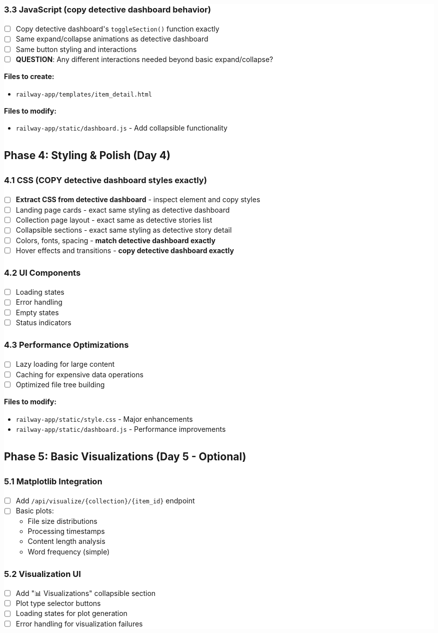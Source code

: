 ### 3.3 JavaScript (copy detective dashboard behavior)
- [ ] Copy detective dashboard's `toggleSection()` function exactly
- [ ] Same expand/collapse animations as detective dashboard
- [ ] Same button styling and interactions
- [ ] **QUESTION**: Any different interactions needed beyond basic expand/collapse?

**Files to create:**
- `railway-app/templates/item_detail.html`

**Files to modify:**
- `railway-app/static/dashboard.js` - Add collapsible functionality

## Phase 4: Styling & Polish (Day 4)

### 4.1 CSS (COPY detective dashboard styles exactly)
- [ ] **Extract CSS from detective dashboard** - inspect element and copy styles
- [ ] Landing page cards - exact same styling as detective dashboard
- [ ] Collection page layout - exact same as detective stories list
- [ ] Collapsible sections - exact same styling as detective story detail
- [ ] Colors, fonts, spacing - **match detective dashboard exactly**
- [ ] Hover effects and transitions - **copy detective dashboard exactly**

### 4.2 UI Components
- [ ] Loading states
- [ ] Error handling
- [ ] Empty states
- [ ] Status indicators

### 4.3 Performance Optimizations
- [ ] Lazy loading for large content
- [ ] Caching for expensive data operations
- [ ] Optimized file tree building

**Files to modify:**
- `railway-app/static/style.css` - Major enhancements
- `railway-app/static/dashboard.js` - Performance improvements

## Phase 5: Basic Visualizations (Day 5 - Optional)

### 5.1 Matplotlib Integration
- [ ] Add `/api/visualize/{collection}/{item_id}` endpoint
- [ ] Basic plots:
  - File size distributions
  - Processing timestamps
  - Content length analysis
  - Word frequency (simple)

### 5.2 Visualization UI
- [ ] Add "📊 Visualizations" collapsible section
- [ ] Plot type selector buttons
- [ ] Loading states for plot generation
- [ ] Error handling for visualization failures
